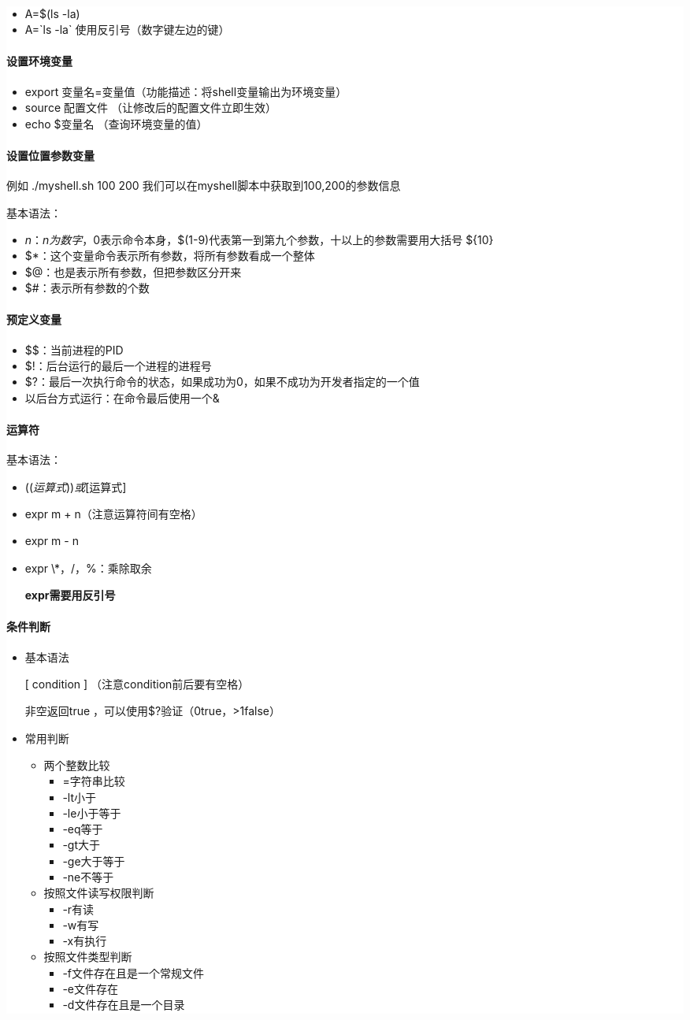 - A=$(ls -la)
- A=\`ls -la` 使用反引号（数字键左边的键）

#### 设置环境变量

- export 变量名=变量值（功能描述：将shell变量输出为环境变量）
- source 配置文件 （让修改后的配置文件立即生效）
- echo $变量名 （查询环境变量的值）

#### 设置位置参数变量

例如 ./myshell.sh 100 200 我们可以在myshell脚本中获取到100,200的参数信息

基本语法：

- $n：n为数字，$0表示命令本身，$(1-9)代表第一到第九个参数，十以上的参数需要用大括号 ${10}
- $*：这个变量命令表示所有参数，将所有参数看成一个整体
- $@：也是表示所有参数，但把参数区分开来
- $#：表示所有参数的个数

#### 预定义变量

- $$：当前进程的PID
- $!：后台运行的最后一个进程的进程号
- $?：最后一次执行命令的状态，如果成功为0，如果不成功为开发者指定的一个值
- 以后台方式运行：在命令最后使用一个&

#### 运算符

基本语法：

- $((运算式))或$[运算式]

- expr m + n（注意运算符间有空格）

- expr m - n 

- expr \\*，/，%：乘除取余

  **expr需要用反引号**

#### 条件判断

- 基本语法

  [ condition ] （注意condition前后要有空格）

  非空返回true ，可以使用$?验证（0true，>1false）

- 常用判断

  - 两个整数比较
    - =字符串比较
    - -lt小于
    - -le小于等于
    - -eq等于
    - -gt大于
    - -ge大于等于
    - -ne不等于
  - 按照文件读写权限判断
    - -r有读
    - -w有写
    - -x有执行
  - 按照文件类型判断
    - -f文件存在且是一个常规文件
    - -e文件存在
    - -d文件存在且是一个目录
  